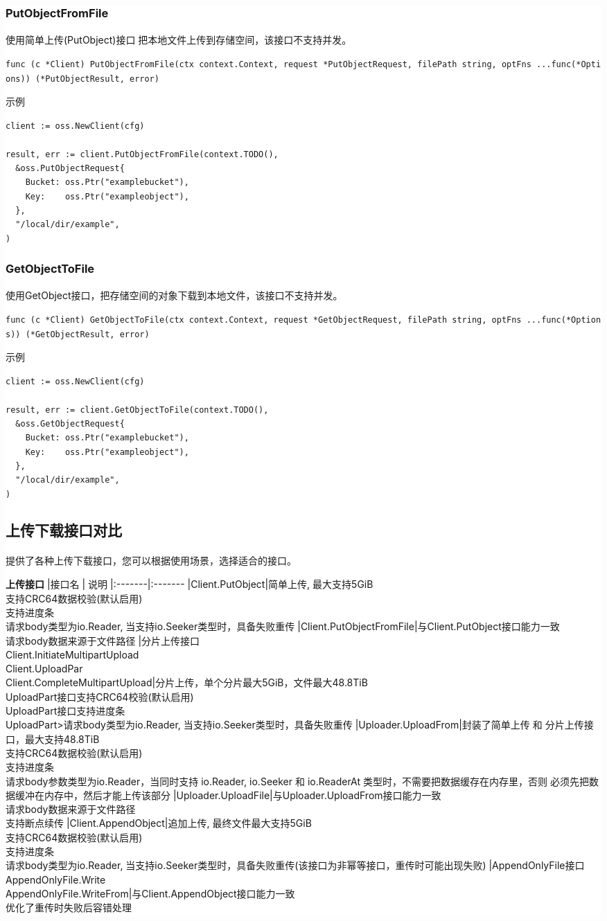 ### PutObjectFromFile

使用简单上传(PutObject)接口 把本地文件上传到存储空间，该接口不支持并发。

```
func (c *Client) PutObjectFromFile(ctx context.Context, request *PutObjectRequest, filePath string, optFns ...func(*Options)) (*PutObjectResult, error) 
```

示例

```
client := oss.NewClient(cfg)

result, err := client.PutObjectFromFile(context.TODO(),
  &oss.PutObjectRequest{
    Bucket: oss.Ptr("examplebucket"),
    Key:    oss.Ptr("exampleobject"),
  },
  "/local/dir/example",
)
```

### GetObjectToFile

使用GetObject接口，把存储空间的对象下载到本地文件，该接口不支持并发。

```
func (c *Client) GetObjectToFile(ctx context.Context, request *GetObjectRequest, filePath string, optFns ...func(*Options)) (*GetObjectResult, error) 
```

示例

```
client := oss.NewClient(cfg)

result, err := client.GetObjectToFile(context.TODO(),
  &oss.GetObjectRequest{
    Bucket: oss.Ptr("examplebucket"),
    Key:    oss.Ptr("exampleobject"),
  },
  "/local/dir/example",
)
```

## 上传下载接口对比

提供了各种上传下载接口，您可以根据使用场景，选择适合的接口。

**上传接口**
|接口名 | 说明
|:-------|:-------
|Client.PutObject|简单上传, 最大支持5GiB</br>支持CRC64数据校验(默认启用)</br>支持进度条</br>请求body类型为io.Reader, 当支持io.Seeker类型时，具备失败重传
|Client.PutObjectFromFile|与Client.PutObject接口能力一致</br>请求body数据来源于文件路径
|分片上传接口</br>Client.InitiateMultipartUpload</br>Client.UploadPar</br>Client.CompleteMultipartUpload|分片上传，单个分片最大5GiB，文件最大48.8TiB</br>UploadPart接口支持CRC64校验(默认启用)</br>UploadPart接口支持进度条</br>UploadPart>请求body类型为io.Reader, 当支持io.Seeker类型时，具备失败重传
|Uploader.UploadFrom|封装了简单上传 和 分片上传接口，最大支持48.8TiB</br>支持CRC64数据校验(默认启用)</br>支持进度条</br>请求body参数类型为io.Reader，当同时支持 io.Reader, io.Seeker 和 io.ReaderAt 类型时，不需要把数据缓存在内存里，否则 必须先把数据缓冲在内存中，然后才能上传该部分
|Uploader.UploadFile|与Uploader.UploadFrom接口能力一致</br>请求body数据来源于文件路径</br>支持断点续传
|Client.AppendObject|追加上传, 最终文件最大支持5GiB</br>支持CRC64数据校验(默认启用)</br>支持进度条</br>请求body类型为io.Reader, 当支持io.Seeker类型时，具备失败重传(该接口为非幂等接口，重传时可能出现失败)
|AppendOnlyFile接口</br>AppendOnlyFile.Write</br>AppendOnlyFile.WriteFrom|与Client.AppendObject接口能力一致</br>优化了重传时失败后容错处理
